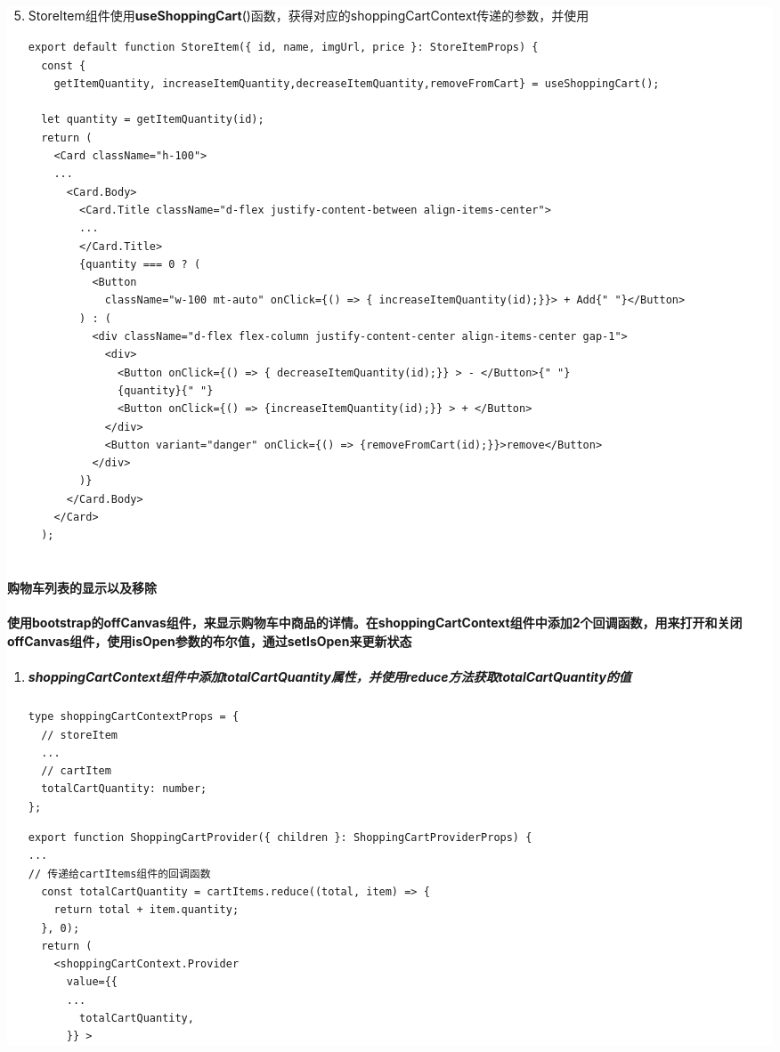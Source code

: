     

5. StoreItem组件使用**useShoppingCart**()函数，获得对应的shoppingCartContext传递的参数，并使用

    ```tsx
    export default function StoreItem({ id, name, imgUrl, price }: StoreItemProps) {
      const {
        getItemQuantity, increaseItemQuantity,decreaseItemQuantity,removeFromCart} = useShoppingCart();
        
      let quantity = getItemQuantity(id);
      return (
        <Card className="h-100">
        ...
          <Card.Body>
            <Card.Title className="d-flex justify-content-between align-items-center">
            ...
            </Card.Title>
            {quantity === 0 ? (
              <Button
                className="w-100 mt-auto" onClick={() => { increaseItemQuantity(id);}}> + Add{" "}</Button>
            ) : (
              <div className="d-flex flex-column justify-content-center align-items-center gap-1">
                <div>
                  <Button onClick={() => { decreaseItemQuantity(id);}} > - </Button>{" "}
                  {quantity}{" "}
                  <Button onClick={() => {increaseItemQuantity(id);}} > + </Button>
                </div>
                <Button variant="danger" onClick={() => {removeFromCart(id);}}>remove</Button>
              </div>
            )}
          </Card.Body>
        </Card>
      );
              
    ```

    

#### 购物车列表的显示以及移除

#### 使用bootstrap的offCanvas组件，来显示购物车中商品的详情。在shoppingCartContext组件中添加2个回调函数，用来打开和关闭offCanvas组件，使用isOpen参数的布尔值，通过setIsOpen来更新状态

1. ##### shoppingCartContext组件中添加totalCartQuantity属性，并使用reduce方法获取totalCartQuantity的值

    ```tsx
    type shoppingCartContextProps = {
      // storeItem
      ...
      // cartItem
      totalCartQuantity: number;
    };
    ```

    ```tsx
    export function ShoppingCartProvider({ children }: ShoppingCartProviderProps) {
    ...
    // 传递给cartItems组件的回调函数
      const totalCartQuantity = cartItems.reduce((total, item) => {
        return total + item.quantity;
      }, 0);
      return (
        <shoppingCartContext.Provider
          value={{
          ...
            totalCartQuantity,
          }} >